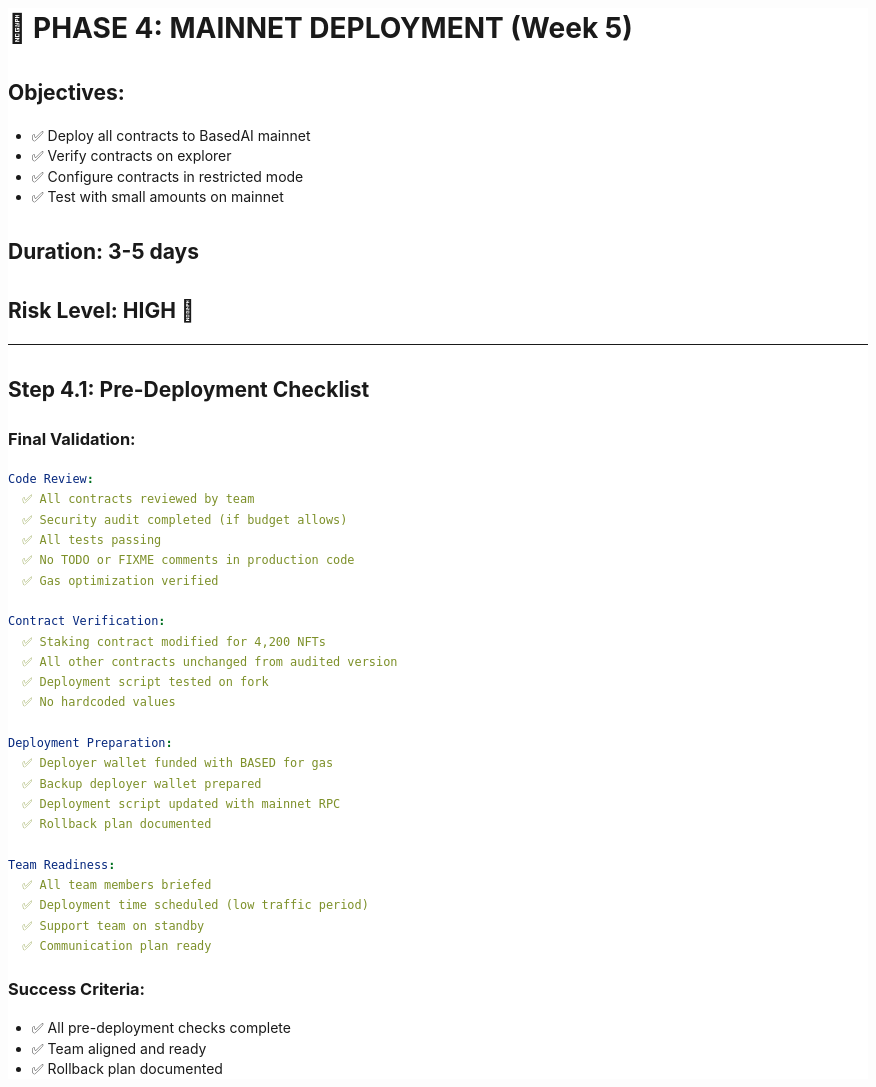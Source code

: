# 📅 PHASE 4: MAINNET DEPLOYMENT (Week 5)

## **Objectives:**
- ✅ Deploy all contracts to BasedAI mainnet
- ✅ Verify contracts on explorer
- ✅ Configure contracts in restricted mode
- ✅ Test with small amounts on mainnet

## **Duration:** 3-5 days
## **Risk Level:** HIGH 🔴

---

## **Step 4.1: Pre-Deployment Checklist**

### **Final Validation:**

```yaml
Code Review:
  ✅ All contracts reviewed by team
  ✅ Security audit completed (if budget allows)
  ✅ All tests passing
  ✅ No TODO or FIXME comments in production code
  ✅ Gas optimization verified

Contract Verification:
  ✅ Staking contract modified for 4,200 NFTs
  ✅ All other contracts unchanged from audited version
  ✅ Deployment script tested on fork
  ✅ No hardcoded values

Deployment Preparation:
  ✅ Deployer wallet funded with BASED for gas
  ✅ Backup deployer wallet prepared
  ✅ Deployment script updated with mainnet RPC
  ✅ Rollback plan documented

Team Readiness:
  ✅ All team members briefed
  ✅ Deployment time scheduled (low traffic period)
  ✅ Support team on standby
  ✅ Communication plan ready
```

### **Success Criteria:**
- ✅ All pre-deployment checks complete
- ✅ Team aligned and ready
- ✅ Rollback plan documented
